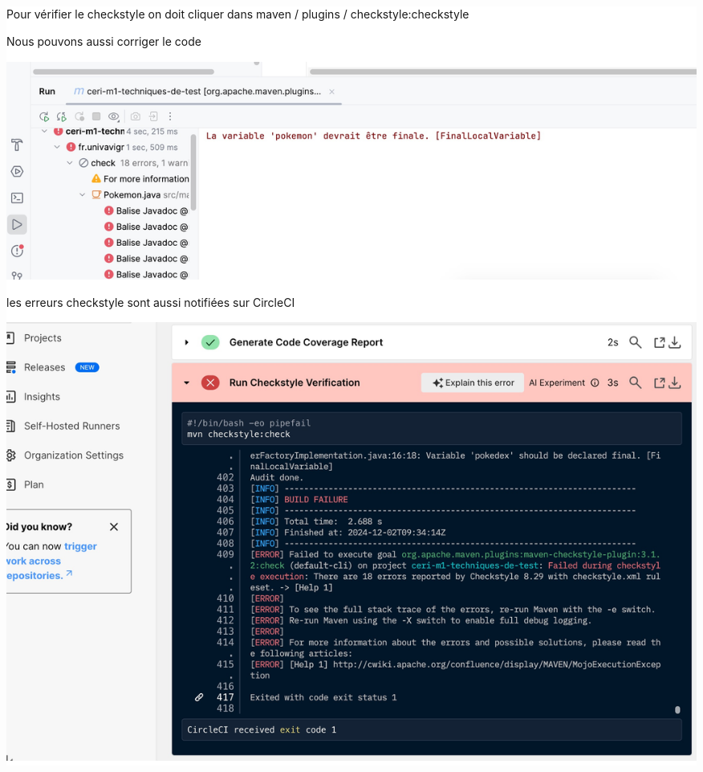 Pour vérifier le checkstyle on doit cliquer dans maven / plugins / checkstyle:checkstyle

Nous pouvons aussi corriger le code  

![8](explications_images/8.jpg)



les erreurs checkstyle sont aussi notifiées sur CircleCI

![9](explications_images/9.jpg)
